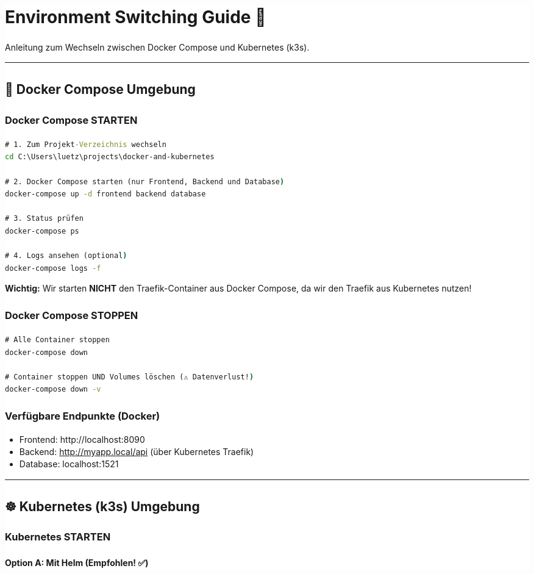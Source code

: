 # Environment Switching Guide 🔄

Anleitung zum Wechseln zwischen Docker Compose und Kubernetes (k3s).

---

## 🐳 Docker Compose Umgebung

### Docker Compose STARTEN

```cmd
# 1. Zum Projekt-Verzeichnis wechseln
cd C:\Users\luetz\projects\docker-and-kubernetes

# 2. Docker Compose starten (nur Frontend, Backend und Database)
docker-compose up -d frontend backend database

# 3. Status prüfen
docker-compose ps

# 4. Logs ansehen (optional)
docker-compose logs -f
```

**Wichtig:** Wir starten **NICHT** den Traefik-Container aus Docker Compose, da wir den Traefik aus Kubernetes nutzen!

### Docker Compose STOPPEN

```cmd
# Alle Container stoppen
docker-compose down

# Container stoppen UND Volumes löschen (⚠️ Datenverlust!)
docker-compose down -v
```

### Verfügbare Endpunkte (Docker)

- Frontend: http://localhost:8090
- Backend: http://myapp.local/api (über Kubernetes Traefik)
- Database: localhost:1521

---

## ☸️ Kubernetes (k3s) Umgebung

### Kubernetes STARTEN

#### Option A: Mit Helm (Empfohlen! ✅)
